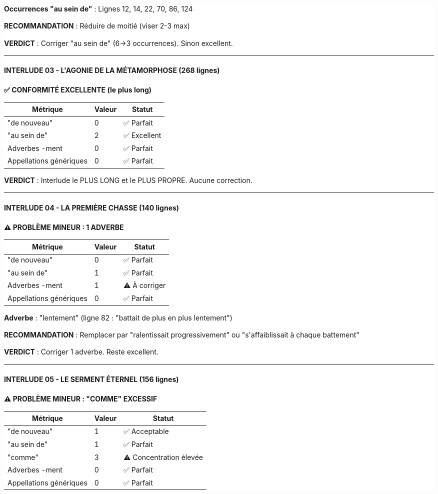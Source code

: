 **Occurrences "au sein de"** : Lignes 12, 14, 22, 70, 86, 124

**RECOMMANDATION** : Réduire de moitié (viser 2-3 max)

**VERDICT** : Corriger "au sein de" (6→3 occurrences). Sinon excellent.

---

#### INTERLUDE 03 - L'AGONIE DE LA MÉTAMORPHOSE (268 lignes)

**✅ CONFORMITÉ EXCELLENTE (le plus long)**

| Métrique | Valeur | Statut |
|----------|--------|--------|
| "de nouveau" | 0 | ✅ Parfait |
| "au sein de" | 2 | ✅ Excellent |
| Adverbes -ment | 0 | ✅ Parfait |
| Appellations génériques | 0 | ✅ Parfait |

**VERDICT** : Interlude le PLUS LONG et le PLUS PROPRE. Aucune correction.

---

#### INTERLUDE 04 - LA PREMIÈRE CHASSE (140 lignes)

**⚠️ PROBLÈME MINEUR : 1 ADVERBE**

| Métrique | Valeur | Statut |
|----------|--------|--------|
| "de nouveau" | 0 | ✅ Parfait |
| "au sein de" | 1 | ✅ Parfait |
| Adverbes -ment | 1 | ⚠️ À corriger |
| Appellations génériques | 0 | ✅ Parfait |

**Adverbe** : "lentement" (ligne 82 : "battait de plus en plus lentement")

**RECOMMANDATION** : Remplacer par "ralentissait progressivement" ou "s'affaiblissait à chaque battement"

**VERDICT** : Corriger 1 adverbe. Reste excellent.

---

#### INTERLUDE 05 - LE SERMENT ÉTERNEL (156 lignes)

**⚠️ PROBLÈME MINEUR : "COMME" EXCESSIF**

| Métrique | Valeur | Statut |
|----------|--------|--------|
| "de nouveau" | 1 | ✅ Acceptable |
| "au sein de" | 1 | ✅ Parfait |
| "comme" | 3 | ⚠️ Concentration élevée |
| Adverbes -ment | 0 | ✅ Parfait |
| Appellations génériques | 0 | ✅ Parfait |
